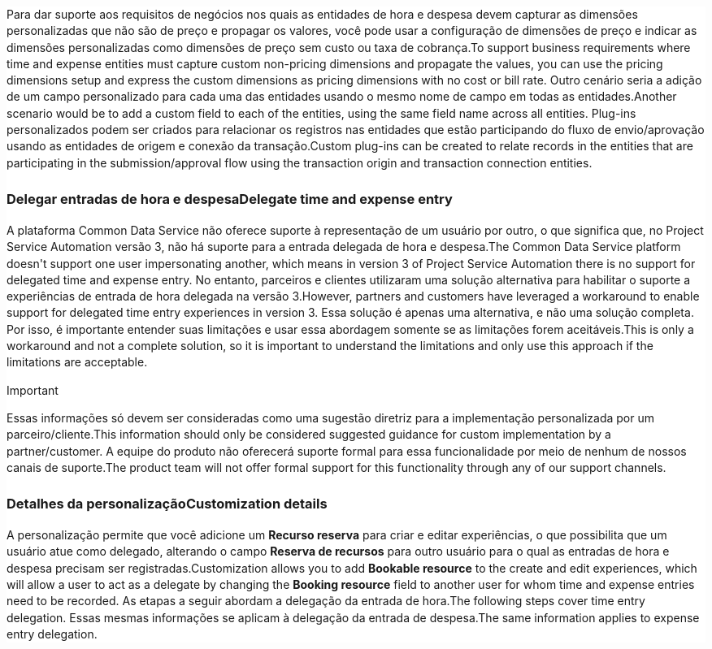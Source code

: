 <span data-ttu-id="a6fbf-277">Para dar suporte aos requisitos de negócios nos quais as entidades de hora e despesa devem capturar as dimensões personalizadas que não são de preço e propagar os valores, você pode usar a configuração de dimensões de preço e indicar as dimensões personalizadas como dimensões de preço sem custo ou taxa de cobrança.</span><span class="sxs-lookup"><span data-stu-id="a6fbf-277">To support business requirements where time and expense entities must capture custom non-pricing dimensions and propagate the values, you can use the pricing dimensions setup and express the custom dimensions as pricing dimensions with no cost or bill rate.</span></span> <span data-ttu-id="a6fbf-278">Outro cenário seria a adição de um campo personalizado para cada uma das entidades usando o mesmo nome de campo em todas as entidades.</span><span class="sxs-lookup"><span data-stu-id="a6fbf-278">Another scenario would be to add a custom field to each of the entities, using the same field name across all entities.</span></span> <span data-ttu-id="a6fbf-279">Plug-ins personalizados podem ser criados para relacionar os registros nas entidades que estão participando do fluxo de envio/aprovação usando as entidades de origem e conexão da transação.</span><span class="sxs-lookup"><span data-stu-id="a6fbf-279">Custom plug-ins can be created to relate records in the entities that are participating in the submission/approval flow using the transaction origin and transaction connection entities.</span></span>  

### <a name="delegate-time-and-expense-entry"></a><span data-ttu-id="a6fbf-280">Delegar entradas de hora e despesa</span><span class="sxs-lookup"><span data-stu-id="a6fbf-280">Delegate time and expense entry</span></span>
<span data-ttu-id="a6fbf-281">A plataforma Common Data Service não oferece suporte à representação de um usuário por outro, o que significa que, no Project Service Automation versão 3, não há suporte para a entrada delegada de hora e despesa.</span><span class="sxs-lookup"><span data-stu-id="a6fbf-281">The Common Data Service platform doesn't support one user impersonating another, which means in version 3 of Project Service Automation there is no support for delegated time and expense entry.</span></span> <span data-ttu-id="a6fbf-282">No entanto, parceiros e clientes utilizaram uma solução alternativa para habilitar o suporte a experiências de entrada de hora delegada na versão 3.</span><span class="sxs-lookup"><span data-stu-id="a6fbf-282">However, partners and customers have leveraged a workaround to enable support for delegated time entry experiences in version 3.</span></span> <span data-ttu-id="a6fbf-283">Essa solução é apenas uma alternativa, e não uma solução completa. Por isso, é importante entender suas limitações e usar essa abordagem somente se as limitações forem aceitáveis.</span><span class="sxs-lookup"><span data-stu-id="a6fbf-283">This is only a workaround and not a complete solution, so it is important to understand the limitations and only use this approach if the limitations are acceptable.</span></span> 

> [!IMPORTANT]
> <span data-ttu-id="a6fbf-284">Essas informações só devem ser consideradas como uma sugestão diretriz para a implementação personalizada por um parceiro/cliente.</span><span class="sxs-lookup"><span data-stu-id="a6fbf-284">This information should only be considered suggested guidance for custom implementation by a partner/customer.</span></span> <span data-ttu-id="a6fbf-285">A equipe do produto não oferecerá suporte formal para essa funcionalidade por meio de nenhum de nossos canais de suporte.</span><span class="sxs-lookup"><span data-stu-id="a6fbf-285">The product team will not offer formal support for this functionality through any of our support channels.</span></span>

### <a name="customization-details"></a><span data-ttu-id="a6fbf-286">Detalhes da personalização</span><span class="sxs-lookup"><span data-stu-id="a6fbf-286">Customization details</span></span> 
<span data-ttu-id="a6fbf-287">A personalização permite que você adicione um **Recurso reserva** para criar e editar experiências, o que possibilita que um usuário atue como delegado, alterando o campo **Reserva de recursos** para outro usuário para o qual as entradas de hora e despesa precisam ser registradas.</span><span class="sxs-lookup"><span data-stu-id="a6fbf-287">Customization allows you to add **Bookable resource** to the create and edit experiences, which will allow a user to act as a delegate by changing the **Booking resource** field to another user for whom time and expense entries need to be recorded.</span></span> <span data-ttu-id="a6fbf-288">As etapas a seguir abordam a delegação da entrada de hora.</span><span class="sxs-lookup"><span data-stu-id="a6fbf-288">The following steps cover time entry delegation.</span></span> <span data-ttu-id="a6fbf-289">Essas mesmas informações se aplicam à delegação da entrada de despesa.</span><span class="sxs-lookup"><span data-stu-id="a6fbf-289">The same information applies to expense entry delegation.</span></span> 
 